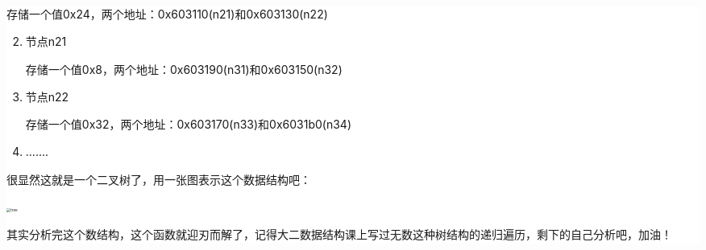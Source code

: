    存储一个值0x24，两个地址：0x603110(n21)和0x603130(n22)

2. 节点n21

   存储一个值0x8，两个地址：0x603190(n31)和0x603150(n32)

3. 节点n22

   存储一个值0x32，两个地址：0x603170(n33)和0x6031b0(n34)

4. .......

很显然这就是一个二叉树了，用一张图表示这个数据结构吧：

<img src="https://lbw-img-lbw.oss-cn-beijing.aliyuncs.com/img/tree.jpg" alt="tree" style="zoom: 33%;" />

其实分析完这个数结构，这个函数就迎刃而解了，记得大二数据结构课上写过无数这种树结构的递归遍历，剩下的自己分析吧，加油！









